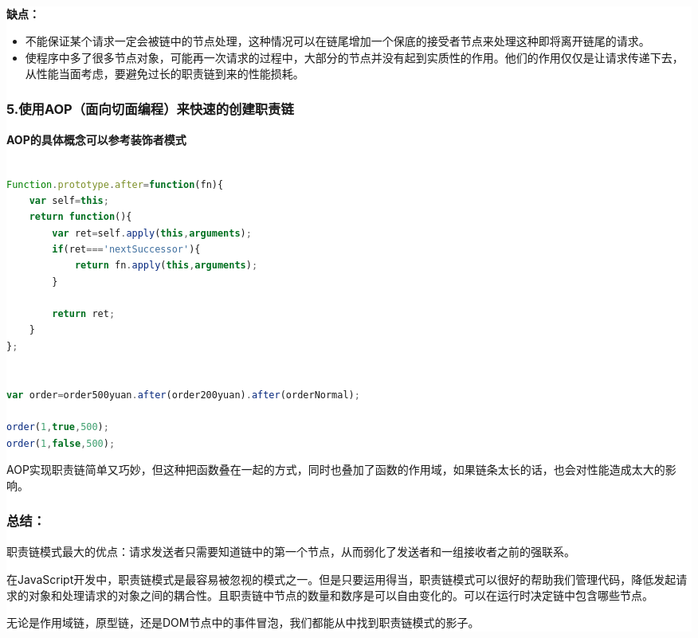 **缺点：**
- 不能保证某个请求一定会被链中的节点处理，这种情况可以在链尾增加一个保底的接受者节点来处理这种即将离开链尾的请求。
- 使程序中多了很多节点对象，可能再一次请求的过程中，大部分的节点并没有起到实质性的作用。他们的作用仅仅是让请求传递下去，从性能当面考虑，要避免过长的职责链到来的性能损耗。


### 5.使用AOP（面向切面编程）来快速的创建职责链

**AOP的具体概念可以参考装饰者模式**

```javascript

Function.prototype.after=function(fn){
    var self=this;
    return function(){
        var ret=self.apply(this,arguments);
        if(ret==='nextSuccessor'){
            return fn.apply(this,arguments);
        }

        return ret;
    }
};


var order=order500yuan.after(order200yuan).after(orderNormal);

order(1,true,500);
order(1,false,500);

```

AOP实现职责链简单又巧妙，但这种把函数叠在一起的方式，同时也叠加了函数的作用域，如果链条太长的话，也会对性能造成太大的影响。

### 总结：
职责链模式最大的优点：请求发送者只需要知道链中的第一个节点，从而弱化了发送者和一组接收者之前的强联系。

在JavaScript开发中，职责链模式是最容易被忽视的模式之一。但是只要运用得当，职责链模式可以很好的帮助我们管理代码，降低发起请求的对象和处理请求的对象之间的耦合性。且职责链中节点的数量和数序是可以自由变化的。可以在运行时决定链中包含哪些节点。

无论是作用域链，原型链，还是DOM节点中的事件冒泡，我们都能从中找到职责链模式的影子。

